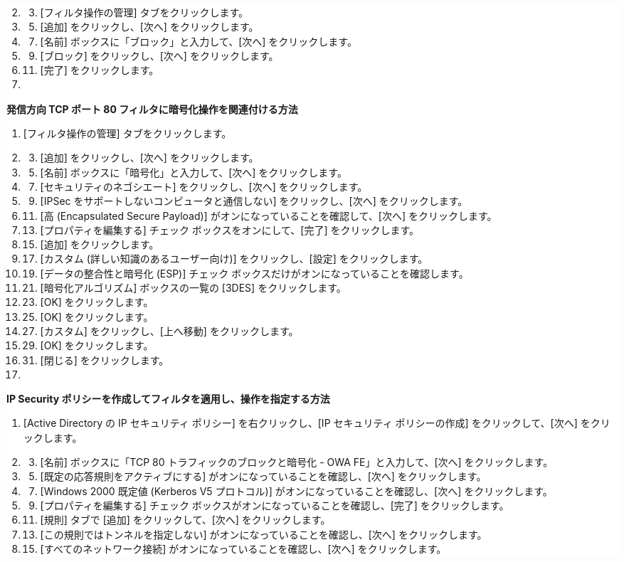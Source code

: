 2.  3.  \[フィルタ操作の管理\] タブをクリックします。
  
4.  5.  \[追加\] をクリックし、\[次へ\] をクリックします。
  
6.  7.  \[名前\] ボックスに「ブロック」と入力して、\[次へ\] をクリックします。
  
8.  9.  \[ブロック\] をクリックし、\[次へ\] をクリックします。
  
10. 11. \[完了\] をクリックします。
  
12. 
  
**発信方向 TCP ポート 80 フィルタに暗号化操作を関連付ける方法**
  
1.  \[フィルタ操作の管理\] タブをクリックします。
  
2.  3.  \[追加\] をクリックし、\[次へ\] をクリックします。
  
4.  5.  \[名前\] ボックスに「暗号化」と入力して、\[次へ\] をクリックします。
  
6.  7.  \[セキュリティのネゴシエート\] をクリックし、\[次へ\] をクリックします。
  
8.  9.  \[IPSec をサポートしないコンピュータと通信しない\] をクリックし、\[次へ\] をクリックします。
  
10. 11. \[高 (Encapsulated Secure Payload)\] がオンになっていることを確認して、\[次へ\] をクリックします。
  
12. 13. \[プロパティを編集する\] チェック ボックスをオンにして、\[完了\] をクリックします。
  
14. 15. \[追加\] をクリックします。
  
16. 17. \[カスタム (詳しい知識のあるユーザー向け)\] をクリックし、\[設定\] をクリックします。
  
18. 19. \[データの整合性と暗号化 (ESP)\] チェック ボックスだけがオンになっていることを確認します。
  
20. 21. \[暗号化アルゴリズム\] ボックスの一覧の \[3DES\] をクリックします。
  
22. 23. \[OK\] をクリックします。
  
24. 25. \[OK\] をクリックします。
  
26. 27. \[カスタム\] をクリックし、\[上へ移動\] をクリックします。
  
28. 29. \[OK\] をクリックします。
  
30. 31. \[閉じる\] をクリックします。
  
32. 
  
**IP Security ポリシーを作成してフィルタを適用し、操作を指定する方法**
  
1.  \[Active Directory の IP セキュリティ ポリシー\] を右クリックし、\[IP セキュリティ ポリシーの作成\] をクリックして、\[次へ\] をクリックします。
  
2.  3.  \[名前\] ボックスに「TCP 80 トラフィックのブロックと暗号化 - OWA FE」と入力して、\[次へ\] をクリックします。
  
4.  5.  \[既定の応答規則をアクティブにする\] がオンになっていることを確認し、\[次へ\] をクリックします。
  
6.  7.  \[Windows 2000 既定値 (Kerberos V5 プロトコル)\] がオンになっていることを確認し、\[次へ\] をクリックします。
  
8.  9.  \[プロパティを編集する\] チェック ボックスがオンになっていることを確認し、\[完了\] をクリックします。
  
10. 11. \[規則\] タブで \[追加\] をクリックして、\[次へ\] をクリックします。
  
12. 13. \[この規則ではトンネルを指定しない\] がオンになっていることを確認し、\[次へ\] をクリックします。
  
14. 15. \[すべてのネットワーク接続\] がオンになっていることを確認し、\[次へ\] をクリックします。
  